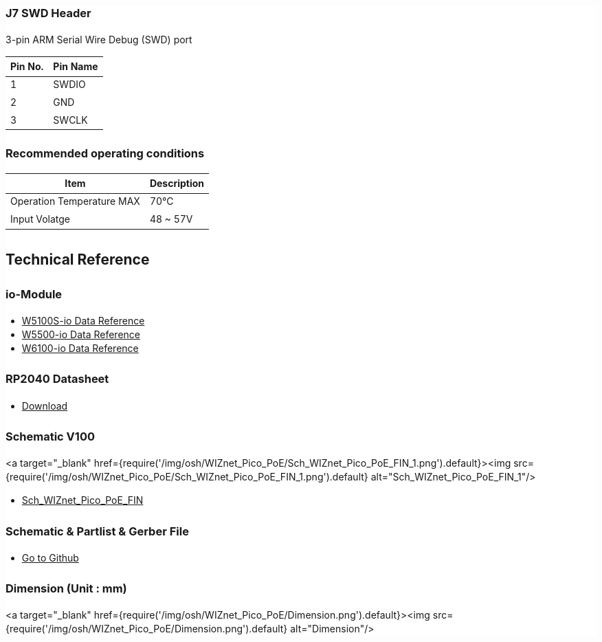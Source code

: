 ### J7 SWD Header
3-pin ARM Serial Wire Debug (SWD) port

| Pin No. | Pin Name |
| ------- | -------- |
| 1       | SWDIO    |
| 2       | GND      |
| 3       | SWCLK    |

### Recommended operating conditions

| Item                          | Description                  |
| ----------------------------- | ---------------------------- |
| Operation Temperature MAX     | 70℃                        |
| Input Volatge                 | 48 ~ 57V                    |



## Technical Reference

### io-Module
- [W5100S-io Data Reference](https://docs.wiznet.io/Product/ioModule/W5100S-io)
- [W5500-io Data Reference](https://docs.wiznet.io/Product/ioModule/W5500-io)
- [W6100-io Data Reference](https://docs.wiznet.io/Product/ioModule/W6100-io)

### RP2040 Datasheet

- [Download](https://datasheets.raspberrypi.org/rp2040/rp2040-datasheet.pdf)

### Schematic V100

<a target="_blank" href={require('/img/osh/WIZnet_Pico_PoE/Sch_WIZnet_Pico_PoE_FIN_1.png').default}><img src={require('/img/osh/WIZnet_Pico_PoE/Sch_WIZnet_Pico_PoE_FIN_1.png').default} alt="Sch_WIZnet_Pico_PoE_FIN_1"/></a>
- <a href="/img/osh/WIZnet_Pico_PoE/Sch_WIZnet_Pico_PoE_FIN.pdf" target="_blank">Sch_WIZnet_Pico_PoE_FIN</a>

### Schematic & Partlist & Gerber File

- [Go to Github](https://github.com/Wiznet/Hardware-Files-of-WIZnet/tree/master/08_OSHW/WIZnet%20Pico%20PoE)

### Dimension (Unit : mm)

<a target="_blank" href={require('/img/osh/WIZnet_Pico_PoE/Dimension.png').default}><img src={require('/img/osh/WIZnet_Pico_PoE/Dimension.png').default} alt="Dimension"/></a>



